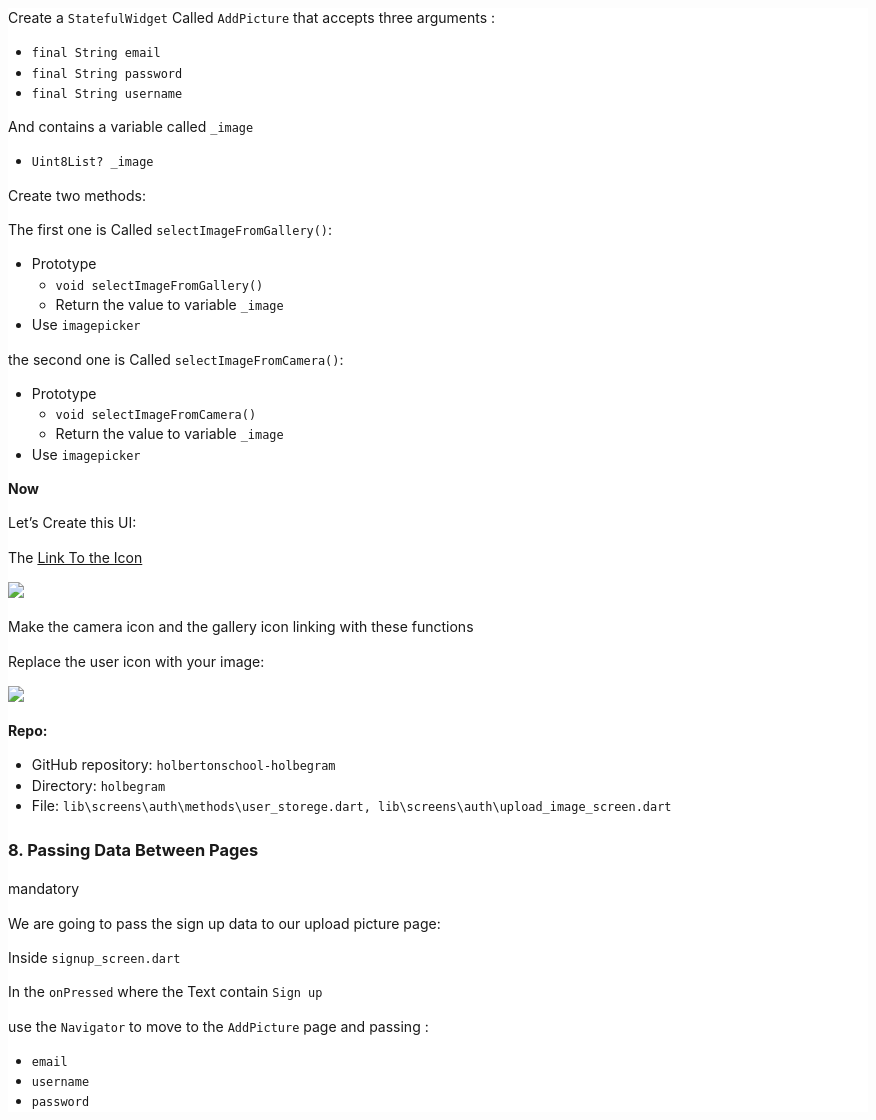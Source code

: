 Create a `StatefulWidget` Called `AddPicture` that accepts three arguments :

*   `final String email`
*   `final String password`
*   `final String username`

And contains a variable called `_image`

*   `Uint8List? _image`

Create two methods:

The first one is Called `selectImageFromGallery()`:

*   Prototype
    *   `void selectImageFromGallery()`
    *   Return the value to variable `_image`
*   Use `imagepicker`

the second one is Called `selectImageFromCamera()`:

*   Prototype
    *   `void selectImageFromCamera()`
    *   Return the value to variable `_image`
*   Use `imagepicker`

**Now**

Let’s Create this UI:

The [Link To the Icon](https://upload.wikimedia.org/wikipedia/commons/9/99/Sample_User_Icon.png "Link To the Icon")

![](https://s3.eu-west-3.amazonaws.com/hbtn.intranet/uploads/medias/2022/12/6e67866cb45b4f9a5566e8bdd96434c994e93f85.jpg?X-Amz-Algorithm=AWS4-HMAC-SHA256&X-Amz-Credential=AKIA4MYA5JM5DUTZGMZG%2F20250721%2Feu-west-3%2Fs3%2Faws4_request&X-Amz-Date=20250721T125605Z&X-Amz-Expires=86400&X-Amz-SignedHeaders=host&X-Amz-Signature=9f3957afdc40270ed0de706664ed61b3882d7945b4e8690ce8d44c18f67109f1)

Make the camera icon and the gallery icon linking with these functions

Replace the user icon with your image:

![](https://s3.eu-west-3.amazonaws.com/hbtn.intranet/uploads/medias/2022/12/b20daf8cf9cce7daef82cec6fb3e4170d6e81250.jpg?X-Amz-Algorithm=AWS4-HMAC-SHA256&X-Amz-Credential=AKIA4MYA5JM5DUTZGMZG%2F20250721%2Feu-west-3%2Fs3%2Faws4_request&X-Amz-Date=20250721T125605Z&X-Amz-Expires=86400&X-Amz-SignedHeaders=host&X-Amz-Signature=4cb0473fca8fcc968ad1a39ff77d55f654c5ea57eae12d714747521674b59e7d)

**Repo:**

*   GitHub repository: `holbertonschool-holbegram`
*   Directory: `holbegram`
*   File: `lib\screens\auth\methods\user_storege.dart, lib\screens\auth\upload_image_screen.dart`

### 8\. Passing Data Between Pages

mandatory

We are going to pass the sign up data to our upload picture page:

Inside `signup_screen.dart`

In the `onPressed` where the Text contain `Sign up`

use the `Navigator` to move to the `AddPicture` page and passing :

*   `email`
*   `username`
*   `password`
